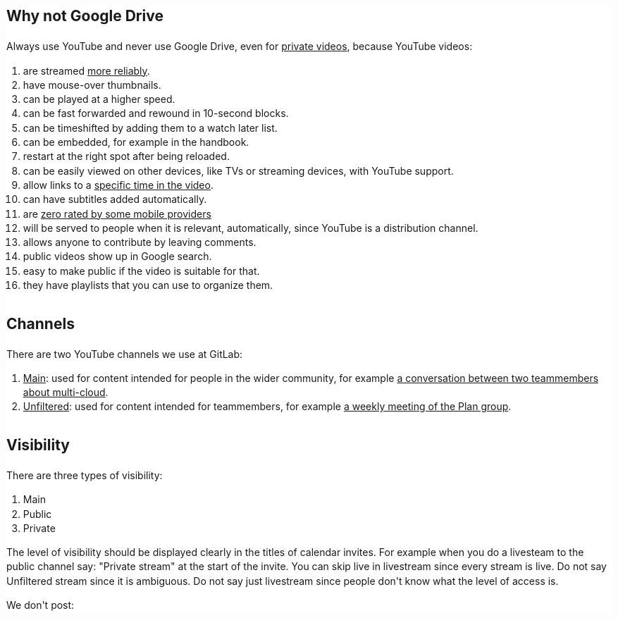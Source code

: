 ## Why not Google Drive

Always use YouTube and never use Google Drive, even for [private videos](#visibility), because YouTube videos:

1. are streamed [more reliably](https://peering.google.com/#/infrastructure).
1. have mouse-over thumbnails.
1. can be played at a higher speed.
1. can be fast forwarded and rewound in 10-second blocks.
1. can be timeshifted by adding them to a watch later list.
1. can be embedded, for example in the handbook.
1. restart at the right spot after being reloaded.
1. can be easily viewed on other devices, like TVs or streaming devices, with YouTube support.
1. allow links to a [specific time in the video](https://www.h3xed.com/web-and-internet/link-to-a-specific-time-in-a-youtube-video).
1. can have subtitles added automatically.
1. are [zero rated by some mobile providers](https://www.t-mobile.com/offer/binge-on-streaming-video.html)
1. will be served to people when it is relevant, automatically, since YouTube is a distribution channel.
1. allows anyone to contribute by leaving comments.
1. public videos show up in Google search.
1. easy to make public if the video is suitable for that.
1. they have playlists that you can use to organize them.

## Channels

There are two YouTube channels we use at GitLab:

1. [Main](https://www.youtube.com/channel/UCnMGQ8QHMAnVIsI3xJrihhg): used for content intended for people in the wider community, for example [a conversation between two teammembers about multi-cloud](https://www.youtube.com/watch?v=maxXCbVlezw).
1. [Unfiltered](https://www.youtube.com/channel/UCMtZ0sc1HHNtGGWZFDRTh5A/): used for content intended for teammembers, for example [a weekly meeting of the Plan group](https://www.youtube.com/watch?v=xXGAcFyBupA).

## Visibility

There are three types of visibility:

1. Main
2. Public
3. Private

The level of visibility should be displayed clearly in the titles of calendar invites.
For example when you do a livesteam to the public channel say: "Private stream" at the start of the invite.
You can skip live in livestream since every stream is live.
Do not say Unfiltered stream since it is ambiguous.
Do not say just livestream since people don't know what the level of access is.

We don't post:
